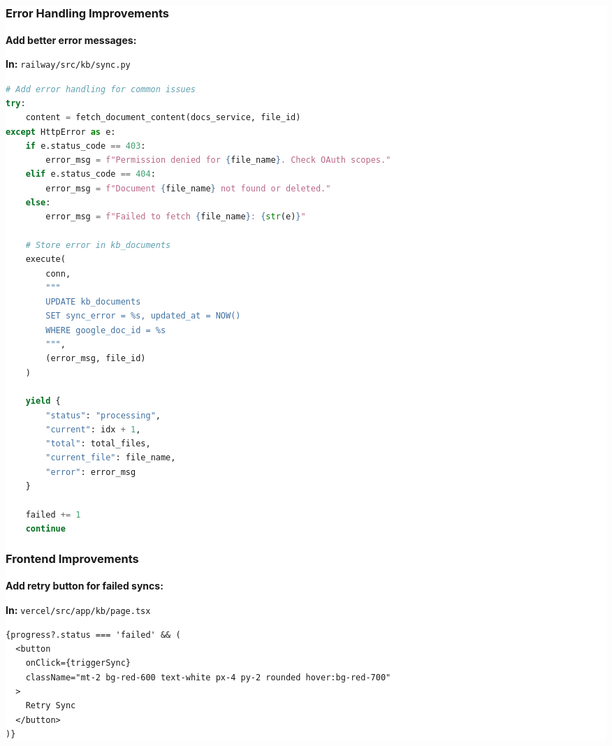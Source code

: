 ### **Error Handling Improvements**

**Add better error messages:**

**In:** `railway/src/kb/sync.py`

```python
# Add error handling for common issues
try:
    content = fetch_document_content(docs_service, file_id)
except HttpError as e:
    if e.status_code == 403:
        error_msg = f"Permission denied for {file_name}. Check OAuth scopes."
    elif e.status_code == 404:
        error_msg = f"Document {file_name} not found or deleted."
    else:
        error_msg = f"Failed to fetch {file_name}: {str(e)}"

    # Store error in kb_documents
    execute(
        conn,
        """
        UPDATE kb_documents
        SET sync_error = %s, updated_at = NOW()
        WHERE google_doc_id = %s
        """,
        (error_msg, file_id)
    )

    yield {
        "status": "processing",
        "current": idx + 1,
        "total": total_files,
        "current_file": file_name,
        "error": error_msg
    }

    failed += 1
    continue
```

### **Frontend Improvements**

**Add retry button for failed syncs:**

**In:** `vercel/src/app/kb/page.tsx`

```tsx
{progress?.status === 'failed' && (
  <button
    onClick={triggerSync}
    className="mt-2 bg-red-600 text-white px-4 py-2 rounded hover:bg-red-700"
  >
    Retry Sync
  </button>
)}
```
